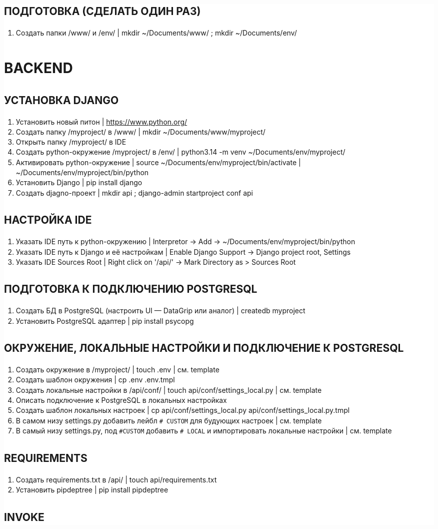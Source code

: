 ## ПОДГОТОВКА (СДЕЛАТЬ ОДИН РАЗ)

1. Создать папки /www/ и /env/ | mkdir ~/Documents/www/ ; mkdir ~/Documents/env/

BACKEND
=======

## УСТАНОВКА DJANGO

1. Установить новый питон | https://www.python.org/
1. Создать папку /myproject/ в /www/ | mkdir ~/Documents/www/myproject/
2. Открыть папку /myproject/ в IDE
3. Создать python-окружение /myproject/ в /env/ | python3.14 -m venv ~/Documents/env/myproject/
4. Активировать python-окружение | source ~/Documents/env/myproject/bin/activate | ~/Documents/env/myproject/bin/python
5. Установить Django | pip install django
6. Создать djagno-проект | mkdir api ; django-admin startproject conf api

## НАСТРОЙКА IDE

1. Указать IDE путь к python-окружению | Interpretor -> Add -> ~/Documents/env/myproject/bin/python
2. Указать IDE путь к Django и её настройкам | Enable Django Support -> Django project root, Settings
3. Указать IDE Sources Root | Right click on '/api/' -> Mark Directory as > Sources Root

## ПОДГОТОВКА К ПОДКЛЮЧЕНИЮ POSTGRESQL

1. Создать БД в PostgreSQL (настроить UI — DataGrip или аналог) | createdb myproject
2. Установить PostgreSQL адаптер | pip install psycopg

## ОКРУЖЕНИЕ, ЛОКАЛЬНЫЕ НАСТРОЙКИ И ПОДКЛЮЧЕНИЕ К POSTGRESQL

1. Создать окружение в /myproject/ | touch .env | см. template
2. Создать шаблон окружения | cp .env .env.tmpl
3. Создать локальные настройки в /api/conf/ | touch api/conf/settings_local.py | см. template
4. Описать подключение к PostgreSQL в локальных настройках
5. Создать шаблон локальных настроек | cp api/conf/settings_local.py api/conf/settings_local.py.tmpl
5. В самом низу settings.py добавить лейбл `# CUSTOM` для будующих настроек | см. template
6. В самый низу settings.py, под `#CUSTOM` добавить `# LOCAL` и импортировать локальные настройки | см. template

## REQUIREMENTS

1. Создать requirements.txt в /api/ | touch api/requirements.txt
2. Установить pipdeptree | pip install pipdeptree

## INVOKE

